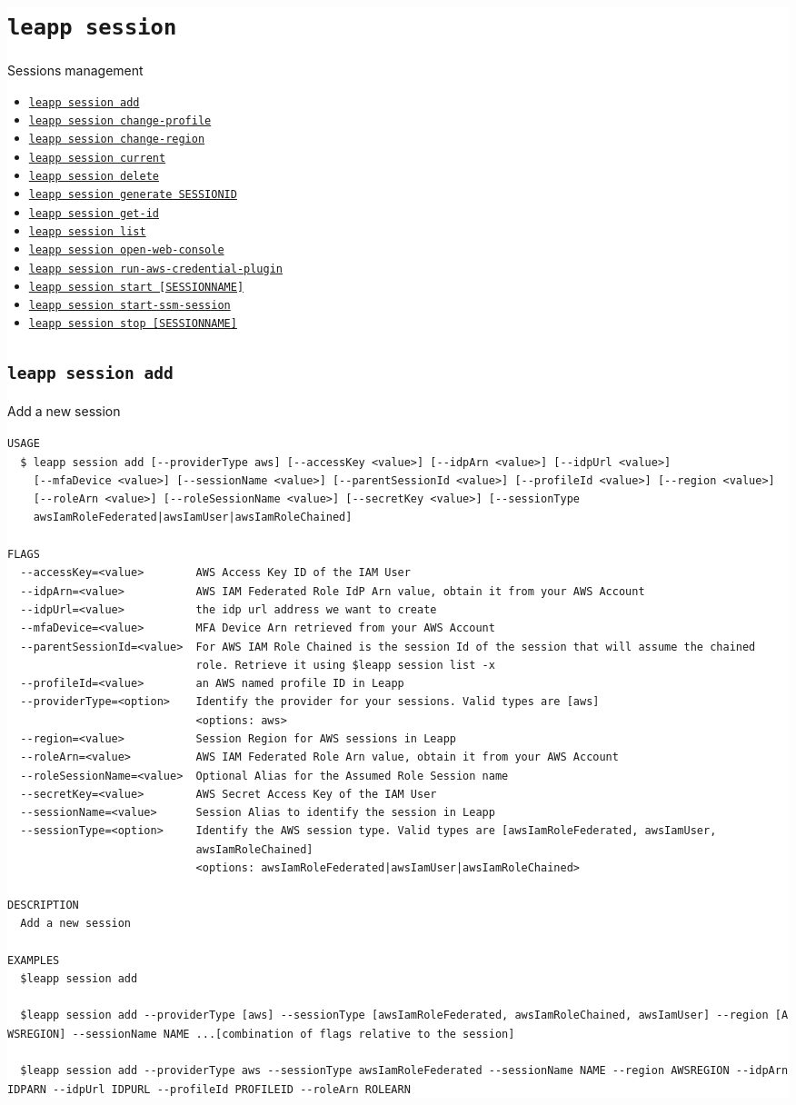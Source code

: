 `leapp session`
===============

Sessions management

* [`leapp session add`](#leapp-session-add)
* [`leapp session change-profile`](#leapp-session-change-profile)
* [`leapp session change-region`](#leapp-session-change-region)
* [`leapp session current`](#leapp-session-current)
* [`leapp session delete`](#leapp-session-delete)
* [`leapp session generate SESSIONID`](#leapp-session-generate-sessionid)
* [`leapp session get-id`](#leapp-session-get-id)
* [`leapp session list`](#leapp-session-list)
* [`leapp session open-web-console`](#leapp-session-open-web-console)
* [`leapp session run-aws-credential-plugin`](#leapp-session-run-aws-credential-plugin)
* [`leapp session start [SESSIONNAME]`](#leapp-session-start-sessionname)
* [`leapp session start-ssm-session`](#leapp-session-start-ssm-session)
* [`leapp session stop [SESSIONNAME]`](#leapp-session-stop-sessionname)

## `leapp session add`

Add a new session

```
USAGE
  $ leapp session add [--providerType aws] [--accessKey <value>] [--idpArn <value>] [--idpUrl <value>]
    [--mfaDevice <value>] [--sessionName <value>] [--parentSessionId <value>] [--profileId <value>] [--region <value>]
    [--roleArn <value>] [--roleSessionName <value>] [--secretKey <value>] [--sessionType
    awsIamRoleFederated|awsIamUser|awsIamRoleChained]

FLAGS
  --accessKey=<value>        AWS Access Key ID of the IAM User
  --idpArn=<value>           AWS IAM Federated Role IdP Arn value, obtain it from your AWS Account
  --idpUrl=<value>           the idp url address we want to create
  --mfaDevice=<value>        MFA Device Arn retrieved from your AWS Account
  --parentSessionId=<value>  For AWS IAM Role Chained is the session Id of the session that will assume the chained
                             role. Retrieve it using $leapp session list -x
  --profileId=<value>        an AWS named profile ID in Leapp
  --providerType=<option>    Identify the provider for your sessions. Valid types are [aws]
                             <options: aws>
  --region=<value>           Session Region for AWS sessions in Leapp
  --roleArn=<value>          AWS IAM Federated Role Arn value, obtain it from your AWS Account
  --roleSessionName=<value>  Optional Alias for the Assumed Role Session name
  --secretKey=<value>        AWS Secret Access Key of the IAM User
  --sessionName=<value>      Session Alias to identify the session in Leapp
  --sessionType=<option>     Identify the AWS session type. Valid types are [awsIamRoleFederated, awsIamUser,
                             awsIamRoleChained]
                             <options: awsIamRoleFederated|awsIamUser|awsIamRoleChained>

DESCRIPTION
  Add a new session

EXAMPLES
  $leapp session add

  $leapp session add --providerType [aws] --sessionType [awsIamRoleFederated, awsIamRoleChained, awsIamUser] --region [AWSREGION] --sessionName NAME ...[combination of flags relative to the session]

  $leapp session add --providerType aws --sessionType awsIamRoleFederated --sessionName NAME --region AWSREGION --idpArn IDPARN --idpUrl IDPURL --profileId PROFILEID --roleArn ROLEARN

```